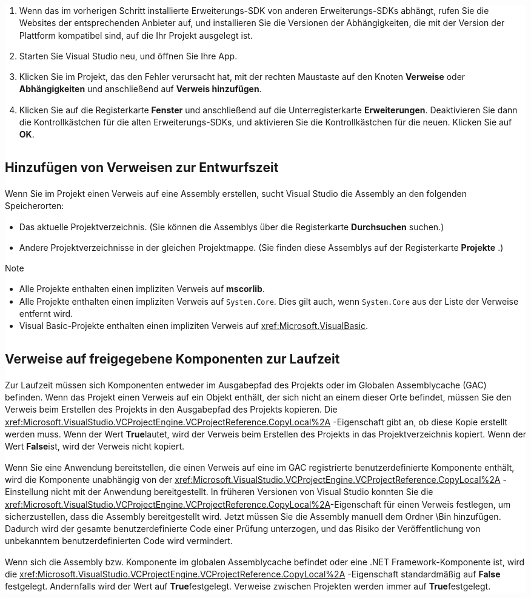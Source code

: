 1. Wenn das im vorherigen Schritt installierte Erweiterungs-SDK von anderen Erweiterungs-SDKs abhängt, rufen Sie die Websites der entsprechenden Anbieter auf, und installieren Sie die Versionen der Abhängigkeiten, die mit der Version der Plattform kompatibel sind, auf die Ihr Projekt ausgelegt ist.

1. Starten Sie Visual Studio neu, und öffnen Sie Ihre App.

1. Klicken Sie im Projekt, das den Fehler verursacht hat, mit der rechten Maustaste auf den Knoten **Verweise** oder **Abhängigkeiten** und anschließend auf **Verweis hinzufügen**.

1. Klicken Sie auf die Registerkarte **Fenster** und anschließend auf die Unterregisterkarte **Erweiterungen**. Deaktivieren Sie dann die Kontrollkästchen für die alten Erweiterungs-SDKs, und aktivieren Sie die Kontrollkästchen für die neuen. Klicken Sie auf **OK**.

## <a name="add-a-reference-at-design-time"></a>Hinzufügen von Verweisen zur Entwurfszeit

Wenn Sie im Projekt einen Verweis auf eine Assembly erstellen, sucht Visual Studio die Assembly an den folgenden Speicherorten:

- Das aktuelle Projektverzeichnis. (Sie können die Assemblys über die Registerkarte **Durchsuchen** suchen.)

- Andere Projektverzeichnisse in der gleichen Projektmappe. (Sie finden diese Assemblys auf der Registerkarte **Projekte** .)

> [!NOTE]
> - Alle Projekte enthalten einen impliziten Verweis auf **mscorlib**.
> - Alle Projekte enthalten einen impliziten Verweis auf `System.Core`. Dies gilt auch, wenn `System.Core` aus der Liste der Verweise entfernt wird.
> - Visual Basic-Projekte enthalten einen impliziten Verweis auf <xref:Microsoft.VisualBasic>.

## <a name="references-to-shared-components-at-run-time"></a>Verweise auf freigegebene Komponenten zur Laufzeit

Zur Laufzeit müssen sich Komponenten entweder im Ausgabepfad des Projekts oder im Globalen Assemblycache (GAC) befinden. Wenn das Projekt einen Verweis auf ein Objekt enthält, der sich nicht an einem dieser Orte befindet, müssen Sie den Verweis beim Erstellen des Projekts in den Ausgabepfad des Projekts kopieren. Die <xref:Microsoft.VisualStudio.VCProjectEngine.VCProjectReference.CopyLocal%2A> -Eigenschaft gibt an, ob diese Kopie erstellt werden muss. Wenn der Wert **True**lautet, wird der Verweis beim Erstellen des Projekts in das Projektverzeichnis kopiert. Wenn der Wert **False**ist, wird der Verweis nicht kopiert.

Wenn Sie eine Anwendung bereitstellen, die einen Verweis auf eine im GAC registrierte benutzerdefinierte Komponente enthält, wird die Komponente unabhängig von der <xref:Microsoft.VisualStudio.VCProjectEngine.VCProjectReference.CopyLocal%2A> -Einstellung nicht mit der Anwendung bereitgestellt. In früheren Versionen von Visual Studio konnten Sie die <xref:Microsoft.VisualStudio.VCProjectEngine.VCProjectReference.CopyLocal%2A>-Eigenschaft für einen Verweis festlegen, um sicherzustellen, dass die Assembly bereitgestellt wird. Jetzt müssen Sie die Assembly manuell dem Ordner \Bin hinzufügen. Dadurch wird der gesamte benutzerdefinierte Code einer Prüfung unterzogen, und das Risiko der Veröffentlichung von unbekanntem benutzerdefinierten Code wird vermindert.

Wenn sich die Assembly bzw. Komponente im globalen Assemblycache befindet oder eine .NET Framework-Komponente ist, wird die <xref:Microsoft.VisualStudio.VCProjectEngine.VCProjectReference.CopyLocal%2A> -Eigenschaft standardmäßig auf **False** festgelegt. Andernfalls wird der Wert auf **True**festgelegt. Verweise zwischen Projekten werden immer auf **True**festgelegt.
